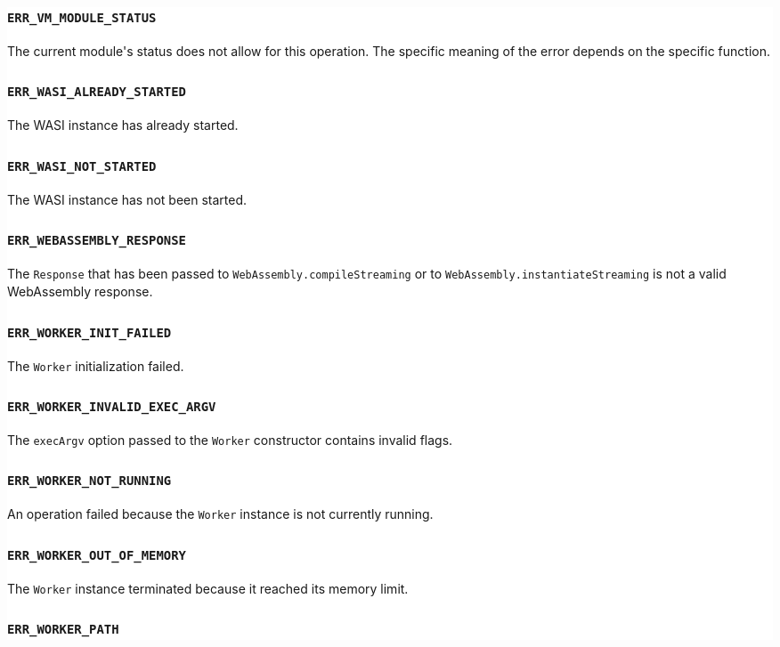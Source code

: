 <a id="ERR_VM_MODULE_STATUS"></a>

### `ERR_VM_MODULE_STATUS`

The current module's status does not allow for this operation. The specific
meaning of the error depends on the specific function.

<a id="ERR_WASI_ALREADY_STARTED"></a>

### `ERR_WASI_ALREADY_STARTED`

The WASI instance has already started.

<a id="ERR_WASI_NOT_STARTED"></a>

### `ERR_WASI_NOT_STARTED`

The WASI instance has not been started.

<a id="ERR_WEBASSEMBLY_RESPONSE"></a>

### `ERR_WEBASSEMBLY_RESPONSE`



The `Response` that has been passed to `WebAssembly.compileStreaming` or to
`WebAssembly.instantiateStreaming` is not a valid WebAssembly response.

<a id="ERR_WORKER_INIT_FAILED"></a>

### `ERR_WORKER_INIT_FAILED`

The `Worker` initialization failed.

<a id="ERR_WORKER_INVALID_EXEC_ARGV"></a>

### `ERR_WORKER_INVALID_EXEC_ARGV`

The `execArgv` option passed to the `Worker` constructor contains
invalid flags.

<a id="ERR_WORKER_NOT_RUNNING"></a>

### `ERR_WORKER_NOT_RUNNING`

An operation failed because the `Worker` instance is not currently running.

<a id="ERR_WORKER_OUT_OF_MEMORY"></a>

### `ERR_WORKER_OUT_OF_MEMORY`

The `Worker` instance terminated because it reached its memory limit.

<a id="ERR_WORKER_PATH"></a>

### `ERR_WORKER_PATH`
